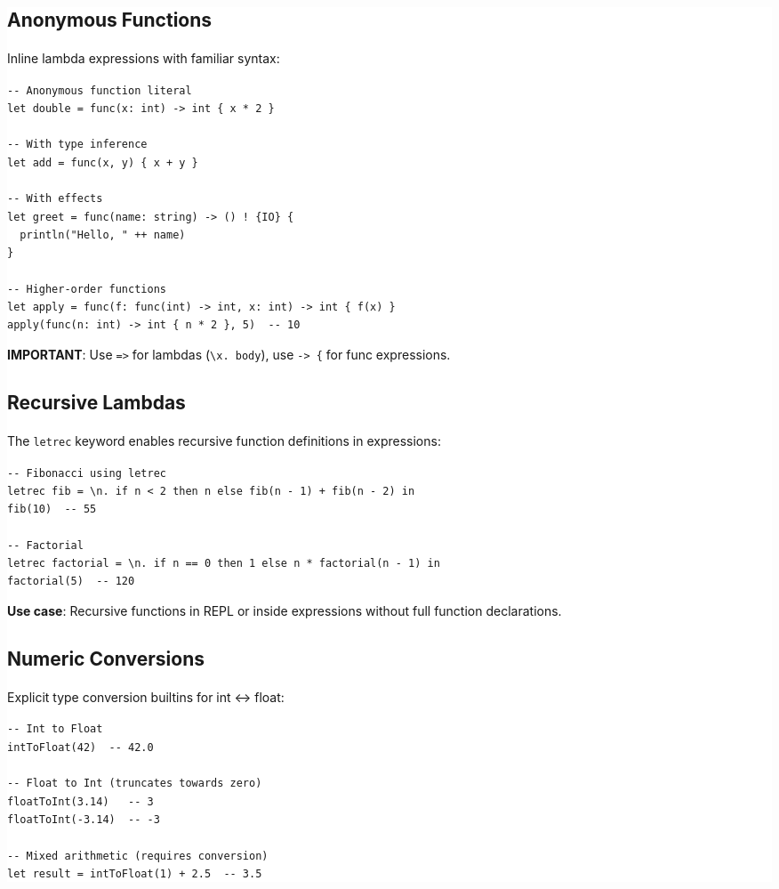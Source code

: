 ```ailang
```

## Anonymous Functions

Inline lambda expressions with familiar syntax:

```ailang
-- Anonymous function literal
let double = func(x: int) -> int { x * 2 }

-- With type inference
let add = func(x, y) { x + y }

-- With effects
let greet = func(name: string) -> () ! {IO} {
  println("Hello, " ++ name)
}

-- Higher-order functions
let apply = func(f: func(int) -> int, x: int) -> int { f(x) }
apply(func(n: int) -> int { n * 2 }, 5)  -- 10
```

**IMPORTANT**: Use `=>` for lambdas (`\x. body`), use `-> {` for func expressions.

## Recursive Lambdas

The `letrec` keyword enables recursive function definitions in expressions:

```ailang
-- Fibonacci using letrec
letrec fib = \n. if n < 2 then n else fib(n - 1) + fib(n - 2) in
fib(10)  -- 55

-- Factorial
letrec factorial = \n. if n == 0 then 1 else n * factorial(n - 1) in
factorial(5)  -- 120
```

**Use case**: Recursive functions in REPL or inside expressions without full function declarations.

## Numeric Conversions

Explicit type conversion builtins for int ↔ float:

```ailang
-- Int to Float
intToFloat(42)  -- 42.0

-- Float to Int (truncates towards zero)
floatToInt(3.14)   -- 3
floatToInt(-3.14)  -- -3

-- Mixed arithmetic (requires conversion)
let result = intToFloat(1) + 2.5  -- 3.5
```
